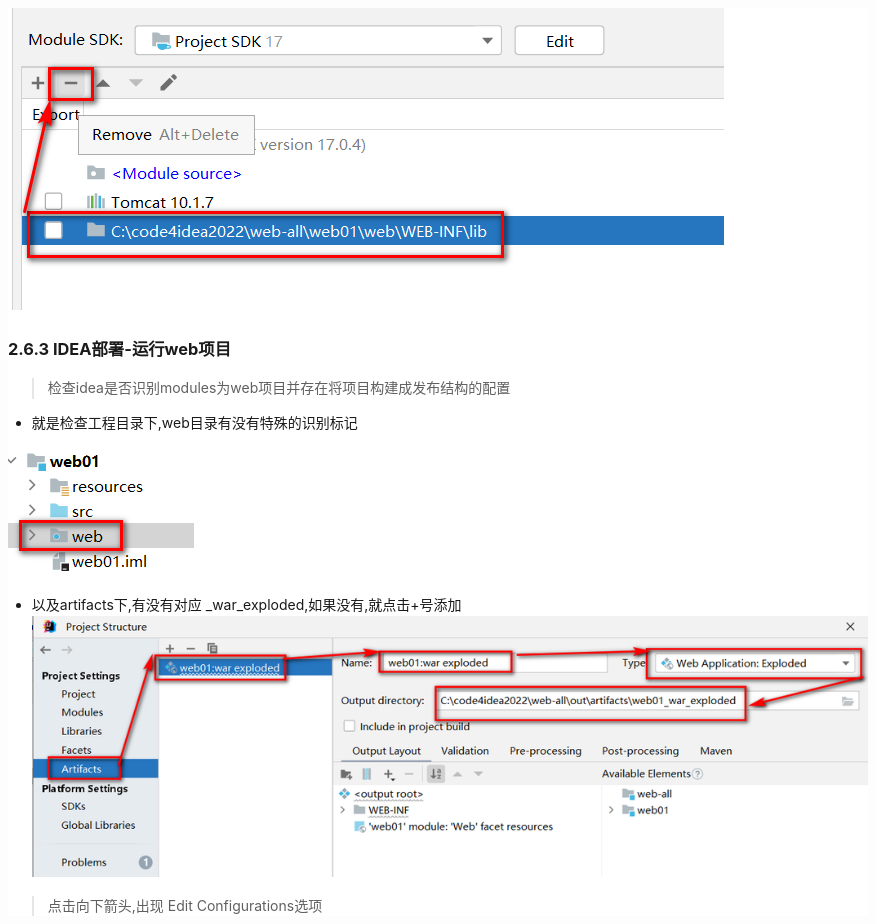 ![](assets/05.%20XML%20Tomcat%20Http_image_46.png)

### 2.6.3 IDEA部署-运行web项目

> 检查idea是否识别modules为web项目并存在将项目构建成发布结构的配置

- 就是检查工程目录下,web目录有没有特殊的识别标记
    

![](assets/05.%20XML%20Tomcat%20Http_image_47.png)

- 以及artifacts下,有没有对应 _war_exploded,如果没有,就点击+号添加
![](assets/05.%20XML%20Tomcat%20Http_image_48.png)

> 点击向下箭头,出现 Edit Configurations选项
